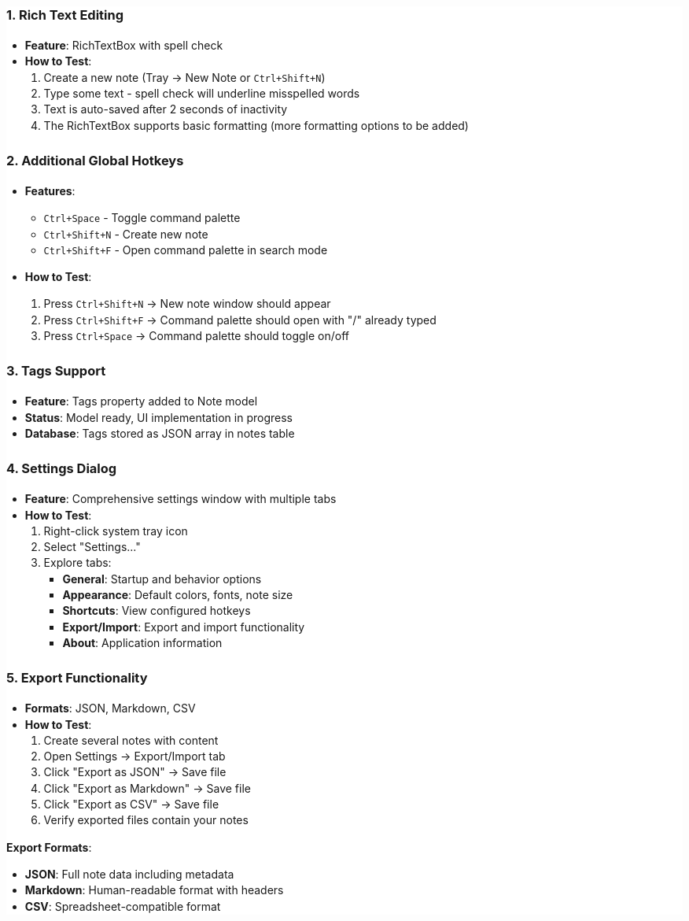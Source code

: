 ### 1. **Rich Text Editing**
- **Feature**: RichTextBox with spell check
- **How to Test**:
  1. Create a new note (Tray → New Note or `Ctrl+Shift+N`)
  2. Type some text - spell check will underline misspelled words
  3. Text is auto-saved after 2 seconds of inactivity
  4. The RichTextBox supports basic formatting (more formatting options to be added)

### 2. **Additional Global Hotkeys**
- **Features**:
  - `Ctrl+Space` - Toggle command palette
  - `Ctrl+Shift+N` - Create new note
  - `Ctrl+Shift+F` - Open command palette in search mode

- **How to Test**:
  1. Press `Ctrl+Shift+N` → New note window should appear
  2. Press `Ctrl+Shift+F` → Command palette should open with "/" already typed
  3. Press `Ctrl+Space` → Command palette should toggle on/off

### 3. **Tags Support**
- **Feature**: Tags property added to Note model
- **Status**: Model ready, UI implementation in progress
- **Database**: Tags stored as JSON array in notes table

### 4. **Settings Dialog**
- **Feature**: Comprehensive settings window with multiple tabs
- **How to Test**:
  1. Right-click system tray icon
  2. Select "Settings..."
  3. Explore tabs:
     - **General**: Startup and behavior options
     - **Appearance**: Default colors, fonts, note size
     - **Shortcuts**: View configured hotkeys
     - **Export/Import**: Export and import functionality
     - **About**: Application information

### 5. **Export Functionality**
- **Formats**: JSON, Markdown, CSV
- **How to Test**:
  1. Create several notes with content
  2. Open Settings → Export/Import tab
  3. Click "Export as JSON" → Save file
  4. Click "Export as Markdown" → Save file
  5. Click "Export as CSV" → Save file
  6. Verify exported files contain your notes

**Export Formats**:
- **JSON**: Full note data including metadata
- **Markdown**: Human-readable format with headers
- **CSV**: Spreadsheet-compatible format
